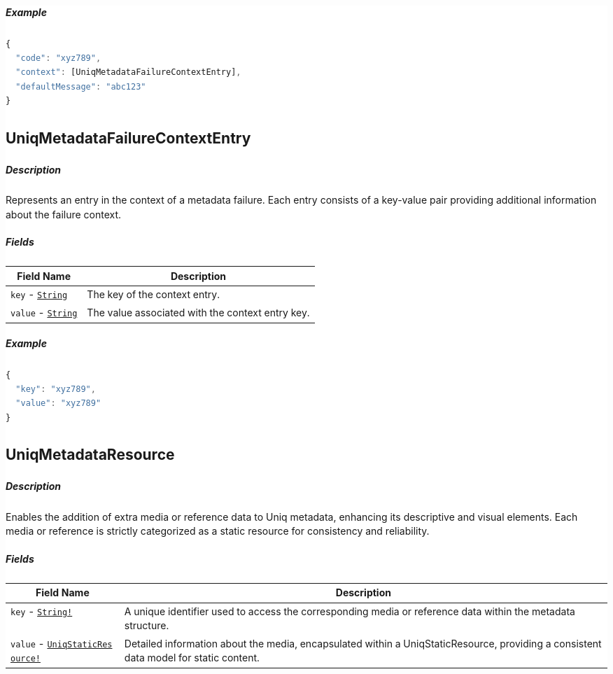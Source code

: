 ##### Example

``` js
{
  "code": "xyz789",
  "context": [UniqMetadataFailureContextEntry],
  "defaultMessage": "abc123"
}
```


## UniqMetadataFailureContextEntry

##### Description

Represents an entry in the context of a metadata failure. Each entry
consists of a key-value pair providing additional information about the
failure context.

##### Fields

| Field Name                               | Description                                      |
|------------------------------------------|--------------------------------------------------|
| `key` - [`String`](#string)   | The key of the context entry.                    |
| `value` - [`String`](#string) | The value associated with the context entry key. |

##### Example

``` js
{
  "key": "xyz789",
  "value": "xyz789"
}
```


## UniqMetadataResource

##### Description

Enables the addition of extra media or reference data to Uniq metadata,
enhancing its descriptive and visual elements. Each media or reference
is strictly categorized as a static resource for consistency and
reliability.

##### Fields

| Field Name                                                        | Description                                                                                                                           |
|-------------------------------------------------------------------|---------------------------------------------------------------------------------------------------------------------------------------|
| `key` - [`String!`](#string)                           | A unique identifier used to access the corresponding media or reference data within the metadata structure.                           |
| `value` - [`UniqStaticResource!`](#uniqstaticresource) | Detailed information about the media, encapsulated within a UniqStaticResource, providing a consistent data model for static content. |
